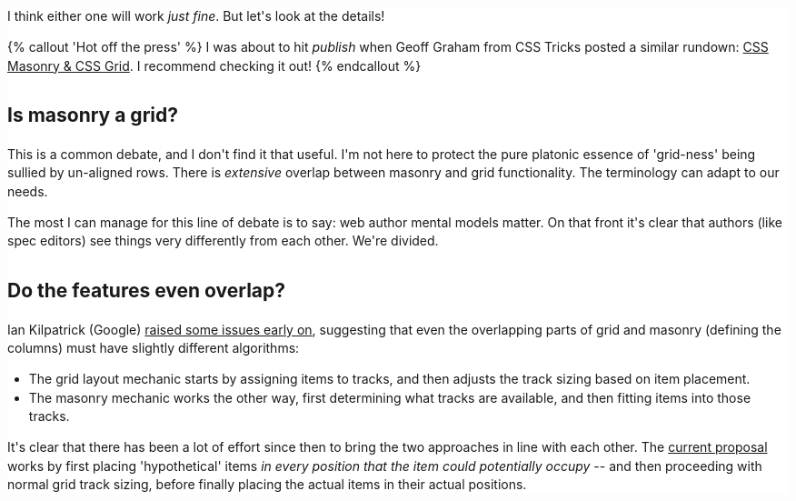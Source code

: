 I think either one will work _just fine_.
But let's look at the details!

{% callout 'Hot off the press' %}
I was about to hit _publish_
when Geoff Graham from CSS Tricks posted
a similar rundown:
[CSS Masonry & CSS Grid](https://css-tricks.com/css-masonry-css-grid/).
I recommend checking it out!
{% endcallout %}

## Is masonry a grid?

This is a common debate,
and I don't find it that useful.
I'm not here to protect
the pure platonic essence of 'grid-ness'
being sullied by un-aligned rows.
There is _extensive_ overlap between
masonry and grid functionality.
The terminology can adapt to our needs.

The most I can manage for this line of debate
is to say: web author mental models matter.
On that front it's clear that authors
(like spec editors)
see things very differently from each other.
We're divided.

## Do the features even overlap?

Ian Kilpatrick (Google)
[raised some issues early on](https://github.com/w3c/csswg-drafts/issues/8195#issuecomment-1347260607),
suggesting that even the overlapping parts
of grid and masonry
(defining the columns)
must have slightly different algorithms:

- The grid layout mechanic starts by assigning items to tracks,
  and then adjusts the track sizing
  based on item placement.
- The masonry mechanic works the other way,
  first determining what tracks are available,
  and then fitting items into those tracks.

It's clear that there has been a lot of effort since then
to bring the two approaches in line with each other.
The [current proposal](https://drafts.csswg.org/css-grid-3/#track-sizing-performance)
works by first placing 'hypothetical' items
_in every position that the item could potentially occupy_ --
and then proceeding with normal grid track sizing,
before finally placing the actual items
in their actual positions.
